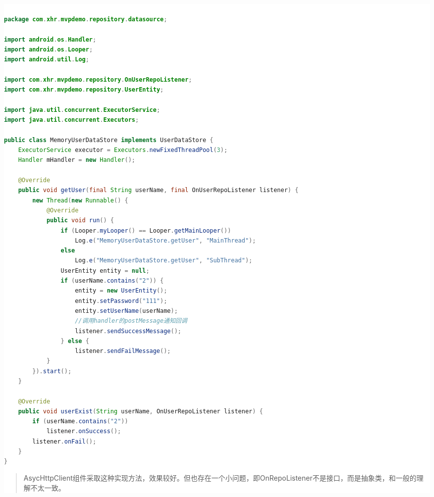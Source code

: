 ```java

package com.xhr.mvpdemo.repository.datasource;

import android.os.Handler;
import android.os.Looper;
import android.util.Log;

import com.xhr.mvpdemo.repository.OnUserRepoListener;
import com.xhr.mvpdemo.repository.UserEntity;

import java.util.concurrent.ExecutorService;
import java.util.concurrent.Executors;

public class MemoryUserDataStore implements UserDataStore {
    ExecutorService executor = Executors.newFixedThreadPool(3);
    Handler mHandler = new Handler();

    @Override
    public void getUser(final String userName, final OnUserRepoListener listener) {
        new Thread(new Runnable() {
            @Override
            public void run() {
                if (Looper.myLooper() == Looper.getMainLooper())
                    Log.e("MemoryUserDataStore.getUser", "MainThread");
                else
                    Log.e("MemoryUserDataStore.getUser", "SubThread");
                UserEntity entity = null;
                if (userName.contains("2")) {
                    entity = new UserEntity();
                    entity.setPassword("111");
                    entity.setUserName(userName);
                    //调用handler的postMessage通知回调
                    listener.sendSuccessMessage();
                } else {
                    listener.sendFailMessage();
            }
        }).start();
    }

    @Override
    public void userExist(String userName, OnUserRepoListener listener) {
        if (userName.contains("2"))
            listener.onSuccess();
        listener.onFail();
    }
}

```
>AsycHttpClient组件采取这种实现方法，效果较好。但也存在一个小问题，即OnRepoListener不是接口，而是抽象类，和一般的理解不太一致。

